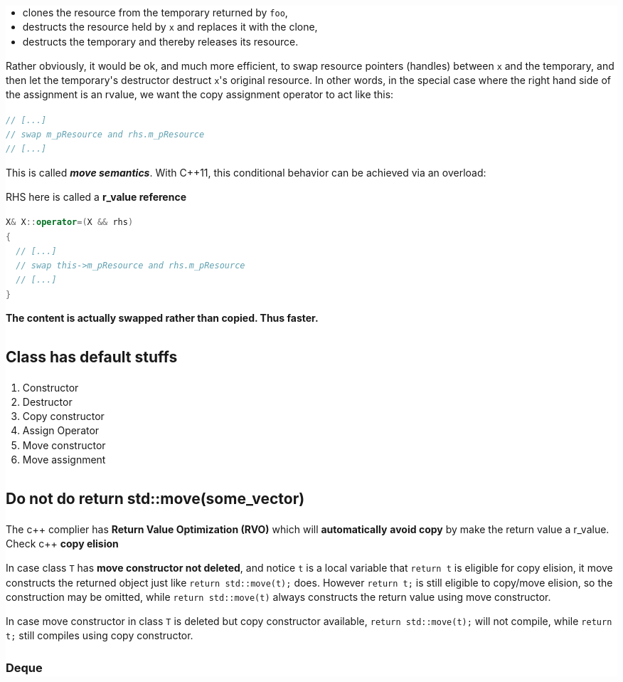 - clones the resource from the temporary returned by `foo`,
- destructs the resource held by `x` and replaces it with the clone, 
- destructs the temporary and thereby releases its resource.

Rather obviously, it would be ok, and much more efficient, to swap resource pointers (handles) between `x` and the temporary, and then let the temporary's destructor destruct `x`'s original resource. In other words, in the special case where the right hand side of the assignment is an rvalue, we want the copy assignment operator to act like this:

```c++
// [...]
// swap m_pResource and rhs.m_pResource
// [...]  
```

This is called ***move semantics***. With C++11, this conditional behavior can be achieved via an overload:

RHS here is called a **r_value reference** 

```c++
X& X::operator=(X && rhs)
{
  // [...]
  // swap this->m_pResource and rhs.m_pResource
  // [...]  
}
```

**The content is actually swapped rather than copied. Thus faster.** 

## Class has default stuffs

1. Constructor 
2. Destructor 
3. Copy constructor 
4. Assign Operator 
5. Move constructor 
6. Move assignment 

## Do not do return std::move(some_vector)

The c++ complier has **Return Value Optimization (RVO)** which will **automatically** **avoid copy** by make the return value a r_value. Check c++ **copy elision** 

In case class `T` has **move constructor not deleted**, and notice `t` is a local variable that `return t` is eligible for copy elision, it move constructs the returned object just like `return std::move(t);` does. However `return t;` is still eligible to copy/move elision, so the construction may be omitted, while `return std::move(t)` always constructs the return value using move constructor.

In case move constructor in class `T` is deleted but copy constructor available, `return std::move(t);` will not compile, while `return t;` still compiles using copy constructor.

### Deque
